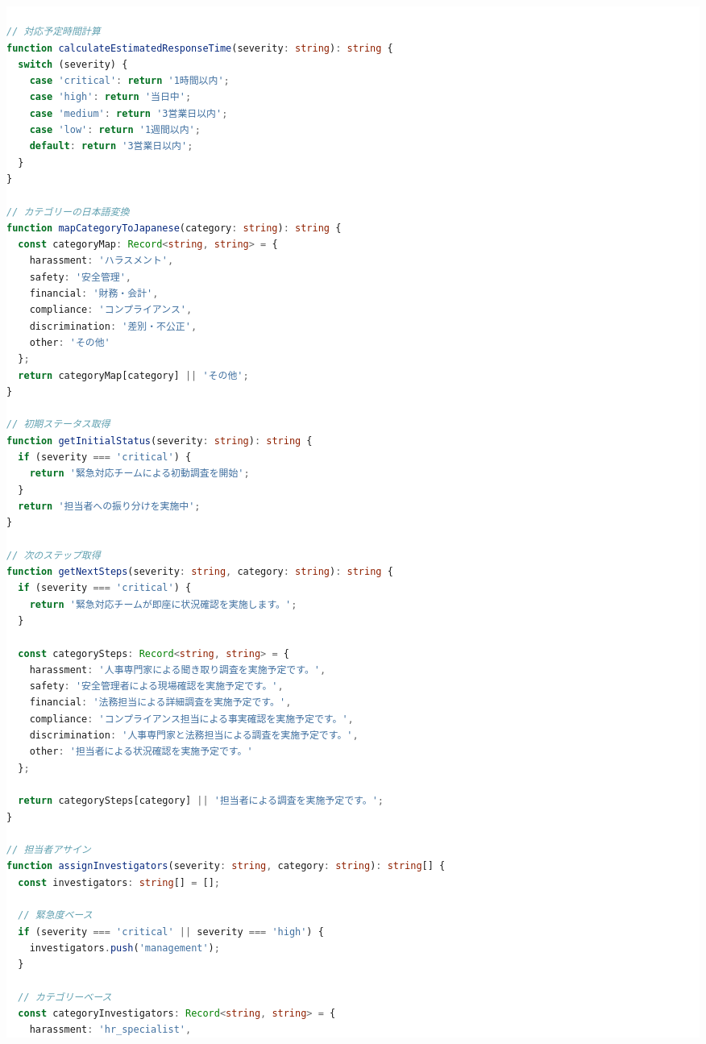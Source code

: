 ```typescript

// 対応予定時間計算
function calculateEstimatedResponseTime(severity: string): string {
  switch (severity) {
    case 'critical': return '1時間以内';
    case 'high': return '当日中';
    case 'medium': return '3営業日以内';
    case 'low': return '1週間以内';
    default: return '3営業日以内';
  }
}

// カテゴリーの日本語変換
function mapCategoryToJapanese(category: string): string {
  const categoryMap: Record<string, string> = {
    harassment: 'ハラスメント',
    safety: '安全管理',
    financial: '財務・会計',
    compliance: 'コンプライアンス',
    discrimination: '差別・不公正',
    other: 'その他'
  };
  return categoryMap[category] || 'その他';
}

// 初期ステータス取得
function getInitialStatus(severity: string): string {
  if (severity === 'critical') {
    return '緊急対応チームによる初動調査を開始';
  }
  return '担当者への振り分けを実施中';
}

// 次のステップ取得
function getNextSteps(severity: string, category: string): string {
  if (severity === 'critical') {
    return '緊急対応チームが即座に状況確認を実施します。';
  }

  const categorySteps: Record<string, string> = {
    harassment: '人事専門家による聞き取り調査を実施予定です。',
    safety: '安全管理者による現場確認を実施予定です。',
    financial: '法務担当による詳細調査を実施予定です。',
    compliance: 'コンプライアンス担当による事実確認を実施予定です。',
    discrimination: '人事専門家と法務担当による調査を実施予定です。',
    other: '担当者による状況確認を実施予定です。'
  };

  return categorySteps[category] || '担当者による調査を実施予定です。';
}

// 担当者アサイン
function assignInvestigators(severity: string, category: string): string[] {
  const investigators: string[] = [];

  // 緊急度ベース
  if (severity === 'critical' || severity === 'high') {
    investigators.push('management');
  }

  // カテゴリーベース
  const categoryInvestigators: Record<string, string> = {
    harassment: 'hr_specialist',
```